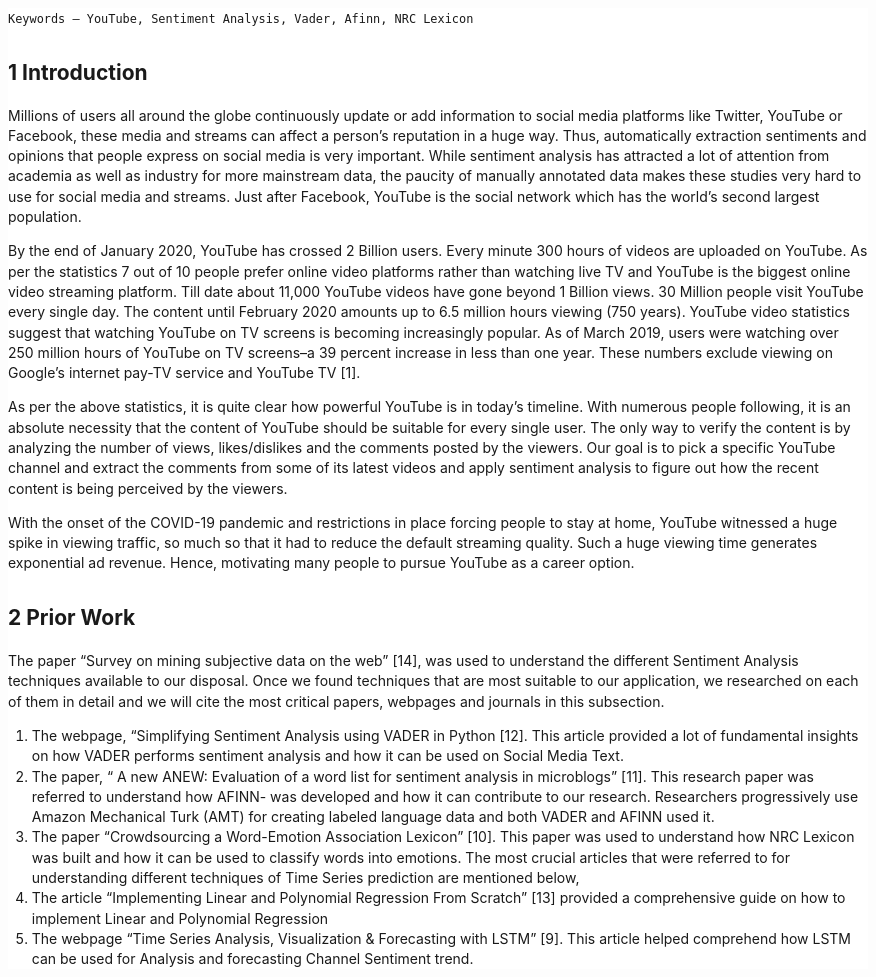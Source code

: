 ```
Keywords – YouTube, Sentiment Analysis, Vader, Afinn, NRC Lexicon
```
## 1 Introduction

Millions of users all around the globe continuously update or add information to social media
platforms like Twitter, YouTube or Facebook, these media and streams can affect a person’s
reputation in a huge way. Thus, automatically extraction sentiments and opinions that
people express on social media is very important. While sentiment analysis has attracted a
lot of attention from academia as well as industry for more mainstream data, the paucity of
manually annotated data makes these studies very hard to use for social media and streams.
Just after Facebook, YouTube is the social network which has the world’s second largest
population.

By the end of January 2020, YouTube has crossed 2 Billion users. Every minute 300 hours of
videos are uploaded on YouTube. As per the statistics 7 out of 10 people prefer online video
platforms rather than watching live TV and YouTube is the biggest online video streaming
platform. Till date about 11,000 YouTube videos have gone beyond 1 Billion views. 30
Million people visit YouTube every single day. The content until February 2020 amounts
up to 6.5 million hours viewing (750 years). YouTube video statistics suggest that watching
YouTube on TV screens is becoming increasingly popular. As of March 2019, users were
watching over 250 million hours of YouTube on TV screens–a 39 percent increase in less than
one year. These numbers exclude viewing on Google’s internet pay-TV service and YouTube
TV [1].

As per the above statistics, it is quite clear how powerful YouTube is in today’s timeline.
With numerous people following, it is an absolute necessity that the content of YouTube
should be suitable for every single user. The only way to verify the content is by analyzing
the number of views, likes/dislikes and the comments posted by the viewers. Our goal is to
pick a specific YouTube channel and extract the comments from some of its latest videos
and apply sentiment analysis to figure out how the recent content is being perceived by the
viewers.


With the onset of the COVID-19 pandemic and restrictions in place forcing people to stay at
home, YouTube witnessed a huge spike in viewing traffic, so much so that it had to reduce
the default streaming quality. Such a huge viewing time generates exponential ad revenue.
Hence, motivating many people to pursue YouTube as a career option.

## 2 Prior Work

The paper “Survey on mining subjective data on the web” [14], was used to understand the
different Sentiment Analysis techniques available to our disposal. Once we found techniques
that are most suitable to our application, we researched on each of them in detail and we
will cite the most critical papers, webpages and journals in this subsection.

1. The webpage, “Simplifying Sentiment Analysis using VADER in Python [12]. This
    article provided a lot of fundamental insights on how VADER performs sentiment
    analysis and how it can be used on Social Media Text.
2. The paper, “ A new ANEW: Evaluation of a word list for sentiment analysis in
    microblogs” [11]. This research paper was referred to understand how AFINN-
    was developed and how it can contribute to our research. Researchers progressively
    use Amazon Mechanical Turk (AMT) for creating labeled language data and both
    VADER and AFINN used it.
3. The paper “Crowdsourcing a Word-Emotion Association Lexicon” [10]. This paper
    was used to understand how NRC Lexicon was built and how it can be used to classify
    words into emotions.
    The most crucial articles that were referred to for understanding different techniques of Time Series prediction are  mentioned below,
4. The article “Implementing Linear and Polynomial Regression From Scratch” [13] provided
    a comprehensive guide on how to implement Linear and Polynomial Regression
5. The webpage “Time Series Analysis, Visualization & Forecasting with LSTM” [9].
    This article helped comprehend how LSTM can be used for Analysis and forecasting
    Channel Sentiment trend.
